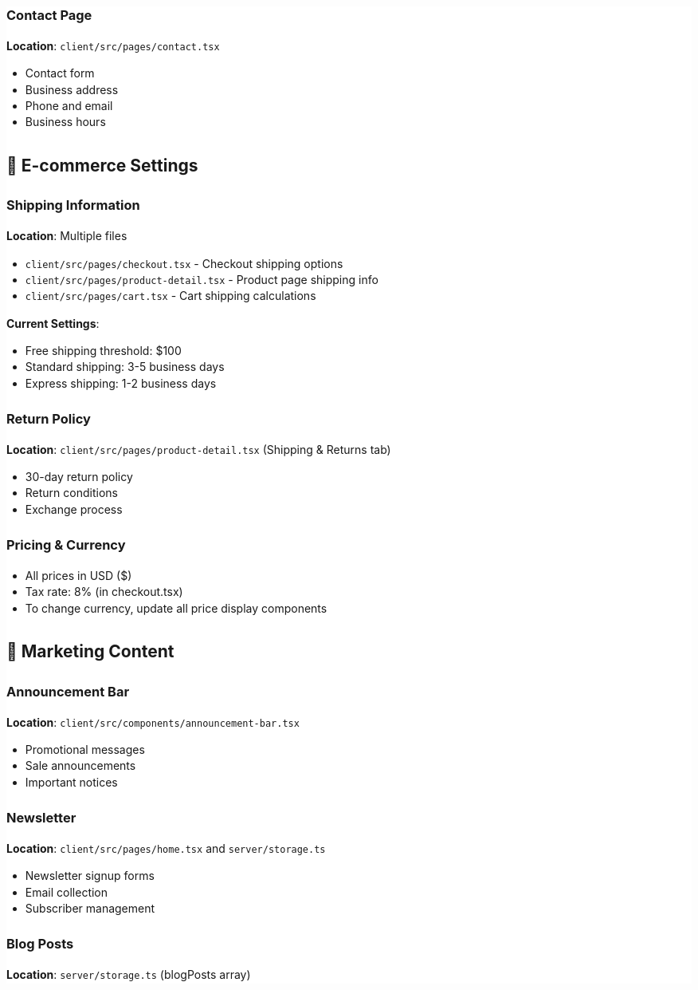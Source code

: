 ### Contact Page
**Location**: `client/src/pages/contact.tsx`
- Contact form
- Business address
- Phone and email
- Business hours

## 🛒 E-commerce Settings

### Shipping Information
**Location**: Multiple files
- `client/src/pages/checkout.tsx` - Checkout shipping options
- `client/src/pages/product-detail.tsx` - Product page shipping info
- `client/src/pages/cart.tsx` - Cart shipping calculations

**Current Settings**:
- Free shipping threshold: $100
- Standard shipping: 3-5 business days
- Express shipping: 1-2 business days

### Return Policy
**Location**: `client/src/pages/product-detail.tsx` (Shipping & Returns tab)
- 30-day return policy
- Return conditions
- Exchange process

### Pricing & Currency
- All prices in USD ($)
- Tax rate: 8% (in checkout.tsx)
- To change currency, update all price display components

## 🎯 Marketing Content

### Announcement Bar
**Location**: `client/src/components/announcement-bar.tsx`
- Promotional messages
- Sale announcements
- Important notices

### Newsletter
**Location**: `client/src/pages/home.tsx` and `server/storage.ts`
- Newsletter signup forms
- Email collection
- Subscriber management

### Blog Posts
**Location**: `server/storage.ts` (blogPosts array)
